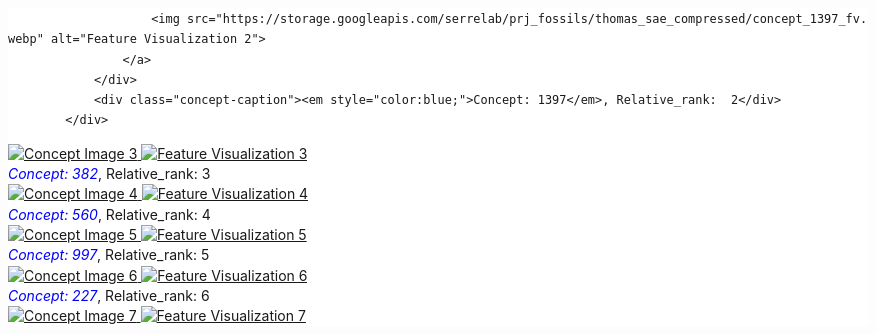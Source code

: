                         <img src="https://storage.googleapis.com/serrelab/prj_fossils/thomas_sae_compressed/concept_1397_fv.webp" alt="Feature Visualization 2">
                    </a>
                </div>
                <div class="concept-caption"><em style="color:blue;">Concept: 1397</em>, Relative_rank:  2</div>
            </div>
<div class="concept-card">
                <div class="concept-images">
                    <a href="https://fel-thomas.github.io/Leaf-Lens/concepts/Concept%20382/" target="_blank">
                        <img src="https://storage.googleapis.com/serrelab/prj_fossils/unidentified_fossils_concepts_viridis/fossil_FLFO_008526A/concept_3_382.png" alt="Concept Image 3">
                    </a>
                    <a href="https://fel-thomas.github.io/Leaf-Lens/concepts/Concept%20382/" target="_blank">
                        <img src="https://storage.googleapis.com/serrelab/prj_fossils/thomas_sae_compressed/concept_382_fv.webp" alt="Feature Visualization 3">
                    </a>
                </div>
                <div class="concept-caption"><em style="color:blue;">Concept: 382</em>, Relative_rank:  3</div>
            </div>
<div class="concept-card">
                <div class="concept-images">
                    <a href="https://fel-thomas.github.io/Leaf-Lens/concepts/Concept%20560/" target="_blank">
                        <img src="https://storage.googleapis.com/serrelab/prj_fossils/unidentified_fossils_concepts_viridis/fossil_FLFO_008526A/concept_4_560.png" alt="Concept Image 4">
                    </a>
                    <a href="https://fel-thomas.github.io/Leaf-Lens/concepts/Concept%20560/" target="_blank">
                        <img src="https://storage.googleapis.com/serrelab/prj_fossils/thomas_sae_compressed/concept_560_fv.webp" alt="Feature Visualization 4">
                    </a>
                </div>
                <div class="concept-caption"><em style="color:blue;">Concept: 560</em>, Relative_rank:  4</div>
            </div>
<div class="concept-card">
                <div class="concept-images">
                    <a href="https://fel-thomas.github.io/Leaf-Lens/concepts/Concept%20997/" target="_blank">
                        <img src="https://storage.googleapis.com/serrelab/prj_fossils/unidentified_fossils_concepts_viridis/fossil_FLFO_008526A/concept_5_997.png" alt="Concept Image 5">
                    </a>
                    <a href="https://fel-thomas.github.io/Leaf-Lens/concepts/Concept%20997/" target="_blank">
                        <img src="https://storage.googleapis.com/serrelab/prj_fossils/thomas_sae_compressed/concept_997_fv.webp" alt="Feature Visualization 5">
                    </a>
                </div>
                <div class="concept-caption"><em style="color:blue;">Concept: 997</em>, Relative_rank:  5</div>
            </div>
<div class="concept-card">
                <div class="concept-images">
                    <a href="https://fel-thomas.github.io/Leaf-Lens/concepts/Concept%20227/" target="_blank">
                        <img src="https://storage.googleapis.com/serrelab/prj_fossils/unidentified_fossils_concepts_viridis/fossil_FLFO_008526A/concept_6_227.png" alt="Concept Image 6">
                    </a>
                    <a href="https://fel-thomas.github.io/Leaf-Lens/concepts/Concept%20227/" target="_blank">
                        <img src="https://storage.googleapis.com/serrelab/prj_fossils/thomas_sae_compressed/concept_227_fv.webp" alt="Feature Visualization 6">
                    </a>
                </div>
                <div class="concept-caption"><em style="color:blue;">Concept: 227</em>, Relative_rank:  6</div>
            </div>
<div class="concept-card">
                <div class="concept-images">
                    <a href="https://fel-thomas.github.io/Leaf-Lens/concepts/Concept%20653/" target="_blank">
                        <img src="https://storage.googleapis.com/serrelab/prj_fossils/unidentified_fossils_concepts_viridis/fossil_FLFO_008526A/concept_7_653.png" alt="Concept Image 7">
                    </a>
                    <a href="https://fel-thomas.github.io/Leaf-Lens/concepts/Concept%20653/" target="_blank">
                        <img src="https://storage.googleapis.com/serrelab/prj_fossils/thomas_sae_compressed/concept_653_fv.webp" alt="Feature Visualization 7">
                    </a>